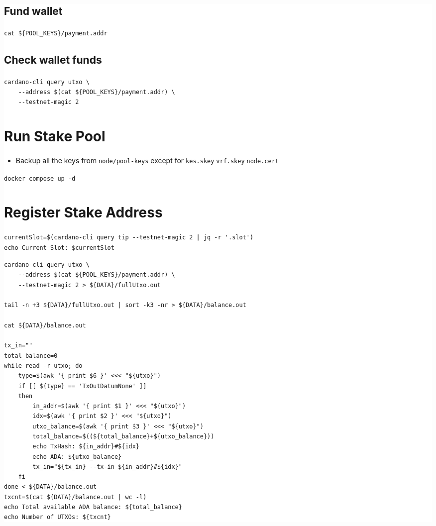 ## Fund wallet
```
cat ${POOL_KEYS}/payment.addr
```

## Check wallet funds
```
cardano-cli query utxo \
    --address $(cat ${POOL_KEYS}/payment.addr) \
    --testnet-magic 2
```

# Run Stake Pool

* Backup all the keys from `node/pool-keys` except for `kes.skey` `vrf.skey` `node.cert`

```
docker compose up -d
```

# Register Stake Address

```
currentSlot=$(cardano-cli query tip --testnet-magic 2 | jq -r '.slot')
echo Current Slot: $currentSlot
```

```
cardano-cli query utxo \
    --address $(cat ${POOL_KEYS}/payment.addr) \
    --testnet-magic 2 > ${DATA}/fullUtxo.out

tail -n +3 ${DATA}/fullUtxo.out | sort -k3 -nr > ${DATA}/balance.out

cat ${DATA}/balance.out

tx_in=""
total_balance=0
while read -r utxo; do
    type=$(awk '{ print $6 }' <<< "${utxo}")
    if [[ ${type} == 'TxOutDatumNone' ]]
    then
        in_addr=$(awk '{ print $1 }' <<< "${utxo}")
        idx=$(awk '{ print $2 }' <<< "${utxo}")
        utxo_balance=$(awk '{ print $3 }' <<< "${utxo}")
        total_balance=$((${total_balance}+${utxo_balance}))
        echo TxHash: ${in_addr}#${idx}
        echo ADA: ${utxo_balance}
        tx_in="${tx_in} --tx-in ${in_addr}#${idx}"
    fi
done < ${DATA}/balance.out
txcnt=$(cat ${DATA}/balance.out | wc -l)
echo Total available ADA balance: ${total_balance}
echo Number of UTXOs: ${txcnt}
```
